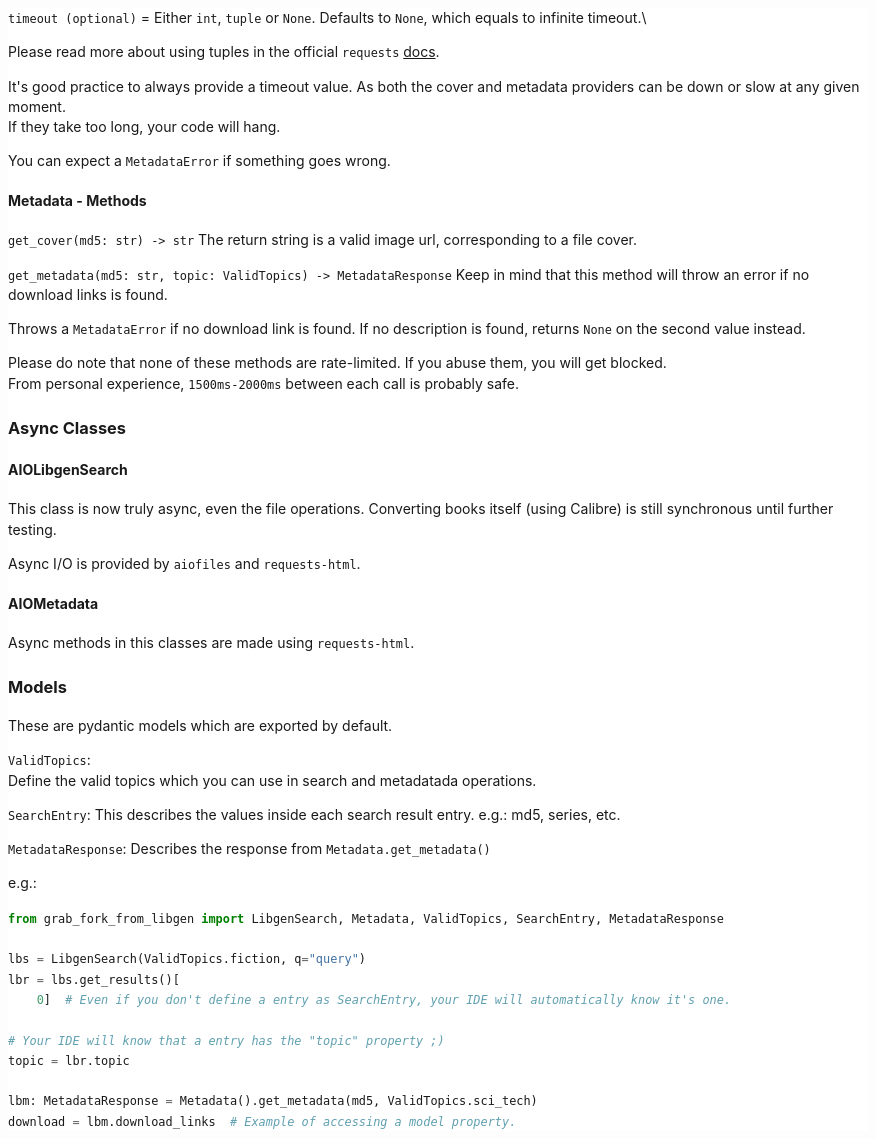 `timeout (optional)` = Either `int`, `tuple` or `None`. Defaults to `None`, which equals to infinite timeout.\

Please read more about using tuples in the official `requests` 
[docs](https://docs.python-requests.org/en/latest/user/advanced/#timeouts).

It's good practice to always provide a timeout value. As both the cover and metadata providers can be down or
slow at any given moment.\
If they take too long, your code will hang.

You can expect a `MetadataError` if something goes wrong.

#### Metadata - Methods

`get_cover(md5: str) -> str`
The return string is a valid image url, corresponding to a file cover.

`get_metadata(md5: str, topic: ValidTopics) -> MetadataResponse`
Keep in mind that this method will throw an error if no download links is found. 


Throws a `MetadataError` if no download link is found.
If no description is found, returns `None` on the second value instead.

Please do note that none of these methods are rate-limited. If you abuse them, you will get blocked.  
From personal experience, `1500ms-2000ms` between each call is probably safe.

### Async Classes
#### AIOLibgenSearch
This class is now truly async, even the file operations.
Converting books itself (using Calibre) is still synchronous until further testing.

Async I/O is provided by `aiofiles` and `requests-html`.

#### AIOMetadata
Async methods in this classes are made using `requests-html`.


### Models
These are pydantic models which are exported by default.

`ValidTopics`:  
Define the valid topics which you can use in search and metadatada operations.

`SearchEntry`:
This describes the values inside each search result entry.
e.g.: md5, series, etc.

`MetadataResponse`:
Describes the response from `Metadata.get_metadata()`

e.g.:

```python
from grab_fork_from_libgen import LibgenSearch, Metadata, ValidTopics, SearchEntry, MetadataResponse

lbs = LibgenSearch(ValidTopics.fiction, q="query")
lbr = lbs.get_results()[
    0]  # Even if you don't define a entry as SearchEntry, your IDE will automatically know it's one.

# Your IDE will know that a entry has the "topic" property ;)
topic = lbr.topic

lbm: MetadataResponse = Metadata().get_metadata(md5, ValidTopics.sci_tech)
download = lbm.download_links  # Example of accessing a model property.

```